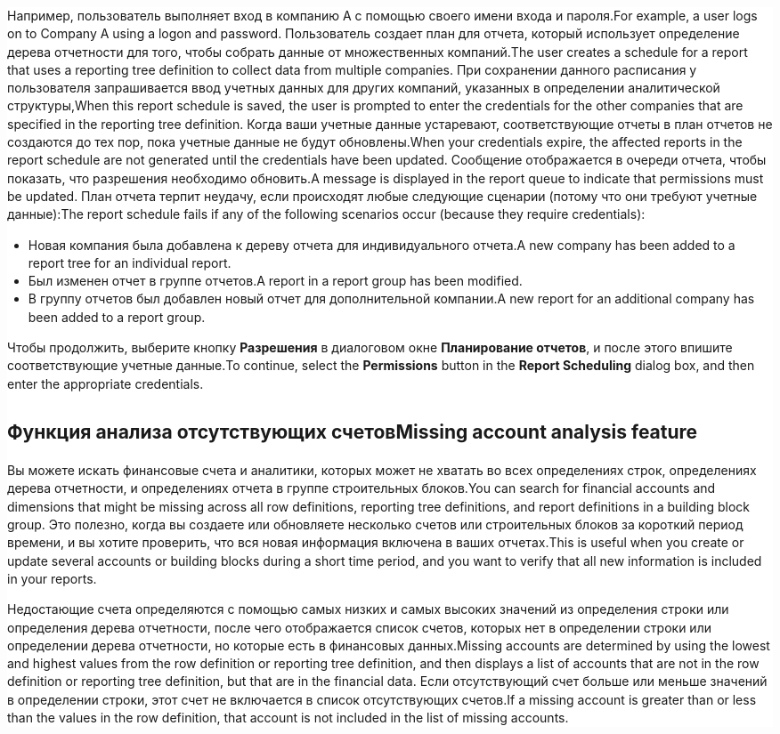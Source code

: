 <span data-ttu-id="f684d-185">Например, пользователь выполняет вход в компанию А с помощью своего имени входа и пароля.</span><span class="sxs-lookup"><span data-stu-id="f684d-185">For example, a user logs on to Company A using a logon and password.</span></span> <span data-ttu-id="f684d-186">Пользователь создает план для отчета, который использует определение дерева отчетности для того, чтобы собрать данные от множественных компаний.</span><span class="sxs-lookup"><span data-stu-id="f684d-186">The user creates a schedule for a report that uses a reporting tree definition to collect data from multiple companies.</span></span> <span data-ttu-id="f684d-187">При сохранении данного расписания у пользователя запрашивается ввод учетных данных для других компаний, указанных в определении аналитической структуры,</span><span class="sxs-lookup"><span data-stu-id="f684d-187">When this report schedule is saved, the user is prompted to enter the credentials for the other companies that are specified in the reporting tree definition.</span></span> <span data-ttu-id="f684d-188">Когда ваши учетные данные устаревают, соответствующие отчеты в план отчетов не создаются до тех пор, пока учетные данные не будут обновлены.</span><span class="sxs-lookup"><span data-stu-id="f684d-188">When your credentials expire, the affected reports in the report schedule are not generated until the credentials have been updated.</span></span> <span data-ttu-id="f684d-189">Сообщение отображается в очереди отчета, чтобы показать, что разрешения необходимо обновить.</span><span class="sxs-lookup"><span data-stu-id="f684d-189">A message is displayed in the report queue to indicate that permissions must be updated.</span></span> <span data-ttu-id="f684d-190">План отчета терпит неудачу, если происходят любые следующие сценарии (потому что они требуют учетные данные):</span><span class="sxs-lookup"><span data-stu-id="f684d-190">The report schedule fails if any of the following scenarios occur (because they require credentials):</span></span>

- <span data-ttu-id="f684d-191">Новая компания была добавлена к дереву отчета для индивидуального отчета.</span><span class="sxs-lookup"><span data-stu-id="f684d-191">A new company has been added to a report tree for an individual report.</span></span>
- <span data-ttu-id="f684d-192">Был изменен отчет в группе отчетов.</span><span class="sxs-lookup"><span data-stu-id="f684d-192">A report in a report group has been modified.</span></span>
- <span data-ttu-id="f684d-193">В группу отчетов был добавлен новый отчет для дополнительной компании.</span><span class="sxs-lookup"><span data-stu-id="f684d-193">A new report for an additional company has been added to a report group.</span></span>

<span data-ttu-id="f684d-194">Чтобы продолжить, выберите кнопку **Разрешения** в диалоговом окне **Планирование отчетов**, и после этого впишите соответствующие учетные данные.</span><span class="sxs-lookup"><span data-stu-id="f684d-194">To continue, select the **Permissions** button in the **Report Scheduling** dialog box, and then enter the appropriate credentials.</span></span>

## <a name="missing-account-analysis-feature"></a><span data-ttu-id="f684d-195">Функция анализа отсутствующих счетов</span><span class="sxs-lookup"><span data-stu-id="f684d-195">Missing account analysis feature</span></span>
<span data-ttu-id="f684d-196">Вы можете искать финансовые счета и аналитики, которых может не хватать во всех определениях строк, определениях дерева отчетности, и определениях отчета в группе строительных блоков.</span><span class="sxs-lookup"><span data-stu-id="f684d-196">You can search for financial accounts and dimensions that might be missing across all row definitions, reporting tree definitions, and report definitions in a building block group.</span></span> <span data-ttu-id="f684d-197">Это полезно, когда вы создаете или обновляете несколько счетов или строительных блоков за короткий период времени, и вы хотите проверить, что вся новая информация включена в ваших отчетах.</span><span class="sxs-lookup"><span data-stu-id="f684d-197">This is useful when you create or update several accounts or building blocks during a short time period, and you want to verify that all new information is included in your reports.</span></span>

<span data-ttu-id="f684d-198">Недостающие счета определяются с помощью самых низких и самых высоких значений из определения строки или определения дерева отчетности, после чего отображается список счетов, которых нет в определении строки или определении дерева отчетности, но которые есть в финансовых данных.</span><span class="sxs-lookup"><span data-stu-id="f684d-198">Missing accounts are determined by using the lowest and highest values from the row definition or reporting tree definition, and then displays a list of accounts that are not in the row definition or reporting tree definition, but that are in the financial data.</span></span> <span data-ttu-id="f684d-199">Если отсутствующий счет больше или меньше значений в определении строки, этот счет не включается в список отсутствующих счетов.</span><span class="sxs-lookup"><span data-stu-id="f684d-199">If a missing account is greater than or less than the values in the row definition, that account is not included in the list of missing accounts.</span></span>
